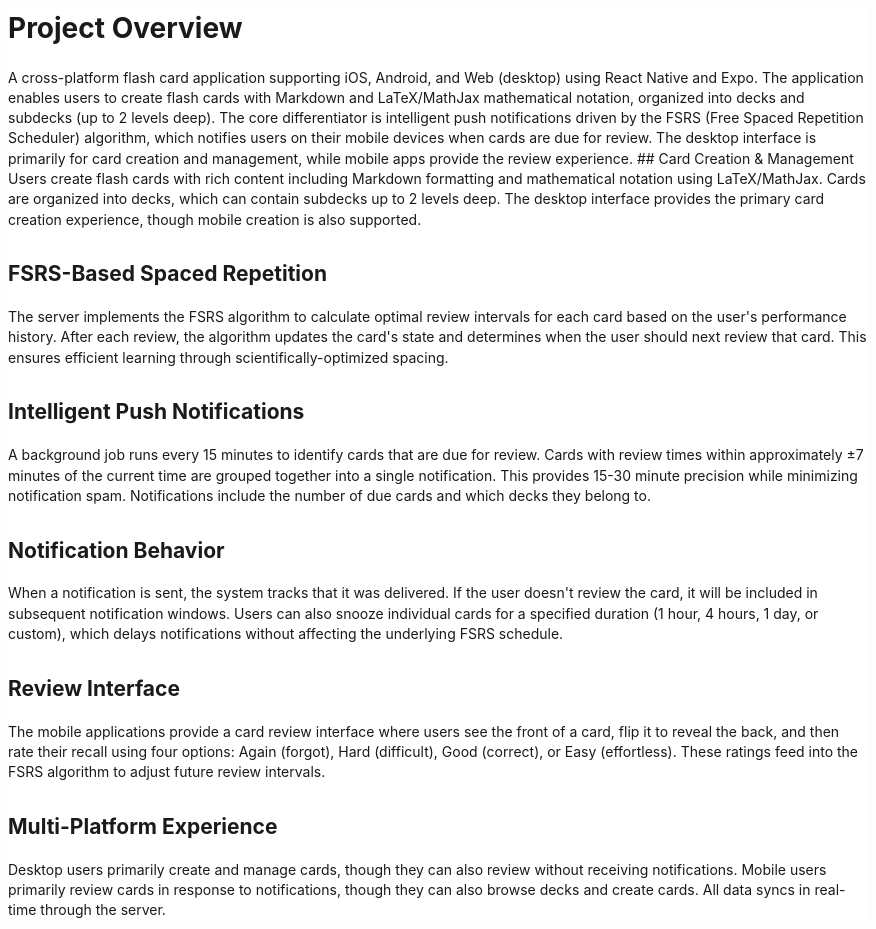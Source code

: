 # Project Overview

<ProjectOverview>
A cross-platform flash card application supporting iOS, Android, and Web (desktop) using React Native and Expo. The application enables users to create flash cards with Markdown and LaTeX/MathJax mathematical notation, organized into decks and subdecks (up to 2 levels deep). The core differentiator is intelligent push notifications driven by the FSRS (Free Spaced Repetition Scheduler) algorithm, which notifies users on their mobile devices when cards are due for review. The desktop interface is primarily for card creation and management, while mobile apps provide the review experience.
</ProjectOverview>

<CoreFunctionality>
## Card Creation & Management
Users create flash cards with rich content including Markdown formatting and mathematical notation using LaTeX/MathJax. Cards are organized into decks, which can contain subdecks up to 2 levels deep. The desktop interface provides the primary card creation experience, though mobile creation is also supported.

## FSRS-Based Spaced Repetition
The server implements the FSRS algorithm to calculate optimal review intervals for each card based on the user's performance history. After each review, the algorithm updates the card's state and determines when the user should next review that card. This ensures efficient learning through scientifically-optimized spacing.

## Intelligent Push Notifications
A background job runs every 15 minutes to identify cards that are due for review. Cards with review times within approximately ±7 minutes of the current time are grouped together into a single notification. This provides 15-30 minute precision while minimizing notification spam. Notifications include the number of due cards and which decks they belong to.

## Notification Behavior
When a notification is sent, the system tracks that it was delivered. If the user doesn't review the card, it will be included in subsequent notification windows. Users can also snooze individual cards for a specified duration (1 hour, 4 hours, 1 day, or custom), which delays notifications without affecting the underlying FSRS schedule.

## Review Interface
The mobile applications provide a card review interface where users see the front of a card, flip it to reveal the back, and then rate their recall using four options: Again (forgot), Hard (difficult), Good (correct), or Easy (effortless). These ratings feed into the FSRS algorithm to adjust future review intervals.

## Multi-Platform Experience
Desktop users primarily create and manage cards, though they can also review without receiving notifications. Mobile users primarily review cards in response to notifications, though they can also browse decks and create cards. All data syncs in real-time through the server.
</CoreFunctionality>
